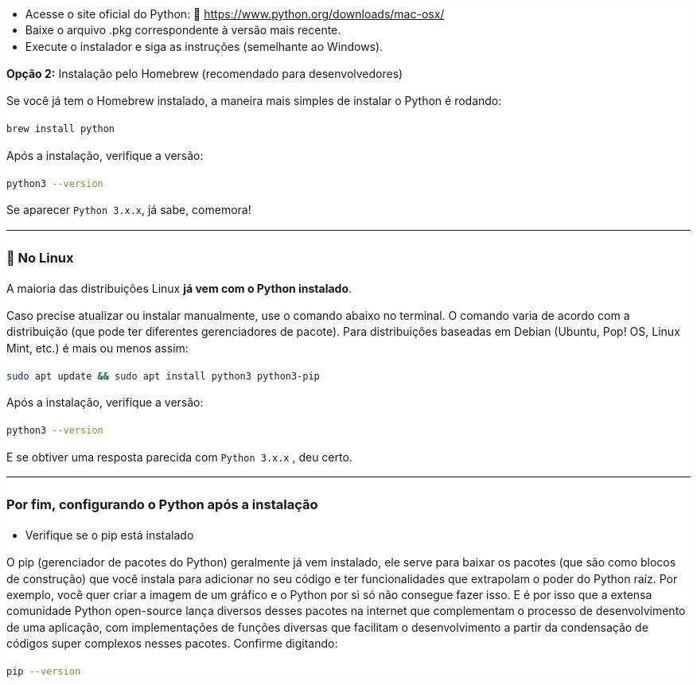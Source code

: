 - Acesse o site oficial do Python: 🔗 <https://www.python.org/downloads/mac-osx/>
- Baixe o arquivo .pkg correspondente à versão mais recente.
- Execute o instalador e siga as instruções (semelhante ao Windows).

**Opção 2:** Instalação pelo Homebrew (recomendado para desenvolvedores)

Se você já tem o Homebrew instalado, a maneira mais simples de instalar o Python é rodando:

```bash
brew install python
```

Após a instalação, verifique a versão:

```bash
python3 --version
```

Se aparecer ```Python 3.x.x```, já sabe, comemora!

---

### 🐧 No Linux

A maioria das distribuições Linux **já vem com o Python instalado**.

Caso precise atualizar ou instalar manualmente, use o comando abaixo no terminal. O comando varia de acordo com a distribuição (que pode ter diferentes gerenciadores de pacote). Para distribuições baseadas em Debian (Ubuntu, Pop! OS, Linux Mint, etc.) é mais ou menos assim:

```bash
sudo apt update && sudo apt install python3 python3-pip
```

Após a instalação, verifique a versão:

```bash
python3 --version
```

E se obtiver uma resposta parecida com ```Python 3.x.x``` , deu certo.

---

### Por fim, configurando o Python após a instalação

- Verifique se o pip está instalado
  
O pip (gerenciador de pacotes do Python) geralmente já vem instalado, ele serve para baixar os pacotes (que são como blocos de construção) que você instala para adicionar no seu código e ter funcionalidades que extrapolam o poder do Python raíz. Por exemplo, você quer criar a imagem de um gráfico e o Python por si só não consegue fazer isso. E é por isso que a extensa comunidade Python open-source lança diversos desses pacotes na internet que complementam o processo de desenvolvimento de uma aplicação, com implementações de funções diversas que facilitam o desenvolvimento a partir da condensação de códigos super complexos nesses pacotes. Confirme digitando:

```bash
pip --version
```
